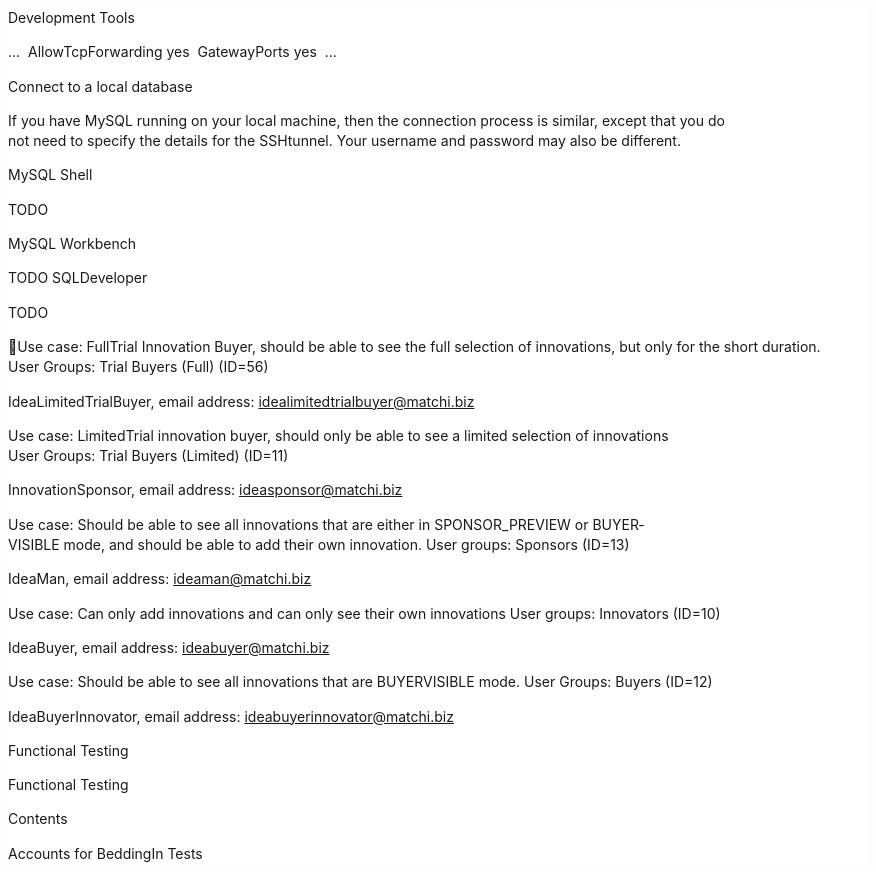 Development Tools ­ 

... 
AllowTcpForwarding yes 
GatewayPorts yes 
...

Connect to a local database

If you have MySQL running on your local machine, then the connection process is similar, except that you do
not need to specify the details for the SSH­tunnel. Your username and password may also be different.

MySQL Shell

TODO

MySQL Workbench

TODO
SQLDeveloper

TODO

Use case: Full­Trial Innovation Buyer, should be able to see the full selection of innovations, but only for the short duration.
User Groups: Trial Buyers (Full) (ID=56)

IdeaLimitedTrialBuyer, email address: idealimitedtrialbuyer@matchi.biz

Use case: Limited­Trial innovation buyer, should only be able to see a limited selection of innovations
User Groups: Trial Buyers (Limited) (ID=11)

InnovationSponsor, email address: ideasponsor@matchi.biz

Use case: Should be able to see all innovations that are either in SPONSOR_PREVIEW or BUYER­VISIBLE mode, and should be able to
add their own innovation.
User groups: Sponsors (ID=13)

IdeaMan, email address: ideaman@matchi.biz

Use case: Can only add innovations and can only see their own innovations
User groups: Innovators (ID=10)

IdeaBuyer, email address: ideabuyer@matchi.biz

Use case: Should be able to see all innovations that are BUYER­VISIBLE mode.
User Groups: Buyers (ID=12)

IdeaBuyerInnovator, email address: ideabuyerinnovator@matchi.biz

Functional Testing ­ 

Functional Testing

Contents

Accounts for Bedding­In Tests
